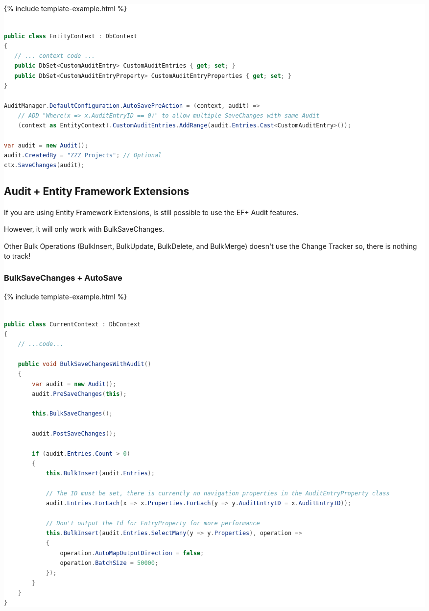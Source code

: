 {% include template-example.html %} 
```csharp

public class EntityContext : DbContext
{
   // ... context code ...
   public DbSet<CustomAuditEntry> CustomAuditEntries { get; set; }
   public DbSet<CustomAuditEntryProperty> CustomAuditEntryProperties { get; set; }
}

AuditManager.DefaultConfiguration.AutoSavePreAction = (context, audit) =>
    // ADD "Where(x => x.AuditEntryID == 0)" to allow multiple SaveChanges with same Audit
    (context as EntityContext).CustomAuditEntries.AddRange(audit.Entries.Cast<CustomAuditEntry>());

var audit = new Audit();
audit.CreatedBy = "ZZZ Projects"; // Optional
ctx.SaveChanges(audit);

```

## Audit + Entity Framework Extensions

If you are using Entity Framework Extensions, is still possible to use the EF+ Audit features.

However, it will only work with BulkSaveChanges.

Other Bulk Operations (BulkInsert, BulkUpdate, BulkDelete, and BulkMerge) doesn't use the Change Tracker so, there is nothing to track!

### BulkSaveChanges + AutoSave

{% include template-example.html %} 
```csharp

public class CurrentContext : DbContext
{
	// ...code...
	
	public void BulkSaveChangesWithAudit()
	{
		var audit = new Audit();
		audit.PreSaveChanges(this);

		this.BulkSaveChanges();
		
		audit.PostSaveChanges();

		if (audit.Entries.Count > 0)
		{
			this.BulkInsert(audit.Entries);

			// The ID must be set, there is currently no navigation properties in the AuditEntryProperty class
			audit.Entries.ForEach(x => x.Properties.ForEach(y => y.AuditEntryID = x.AuditEntryID));

			// Don't output the Id for EntryProperty for more performance
			this.BulkInsert(audit.Entries.SelectMany(y => y.Properties), operation =>
			{
				operation.AutoMapOutputDirection = false;
				operation.BatchSize = 50000;
			});
		}
	}
}

```